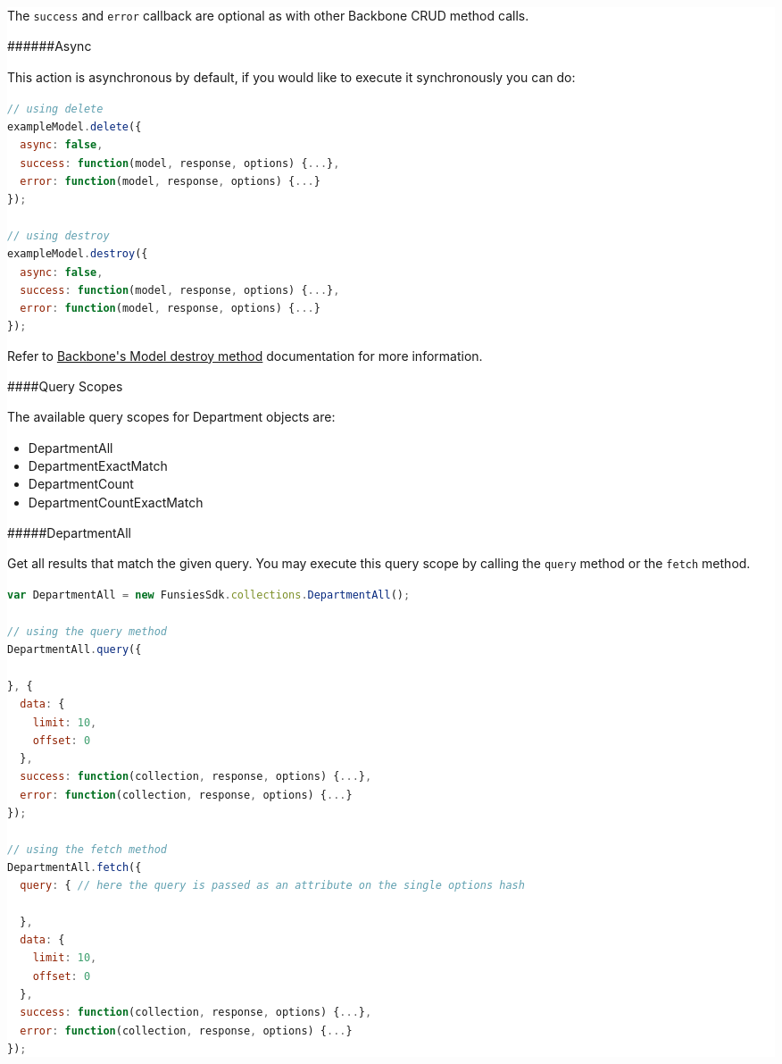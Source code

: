 The `success` and `error` callback are optional as with other Backbone CRUD method calls.

######Async

This action is asynchronous by default, if you would like to execute it synchronously you can do:

```javascript
// using delete
exampleModel.delete({
  async: false,
  success: function(model, response, options) {...},
  error: function(model, response, options) {...}
});

// using destroy
exampleModel.destroy({
  async: false,
  success: function(model, response, options) {...},
  error: function(model, response, options) {...}
});
```

Refer to [Backbone's Model destroy method](http://backbonejs.org/#Model-destroy) documentation for more information.

####Query Scopes

The available query scopes for Department objects are:

* DepartmentAll
* DepartmentExactMatch
* DepartmentCount
* DepartmentCountExactMatch

#####DepartmentAll

Get all results that match the given query. You may execute this query scope by calling the `query` method or the `fetch` method.

```javascript
var DepartmentAll = new FunsiesSdk.collections.DepartmentAll();

// using the query method
DepartmentAll.query({
  
}, {
  data: {
    limit: 10,
    offset: 0
  },
  success: function(collection, response, options) {...},
  error: function(collection, response, options) {...}
});

// using the fetch method
DepartmentAll.fetch({
  query: { // here the query is passed as an attribute on the single options hash
    
  },
  data: {
    limit: 10,
    offset: 0
  },
  success: function(collection, response, options) {...},
  error: function(collection, response, options) {...}
});
```

